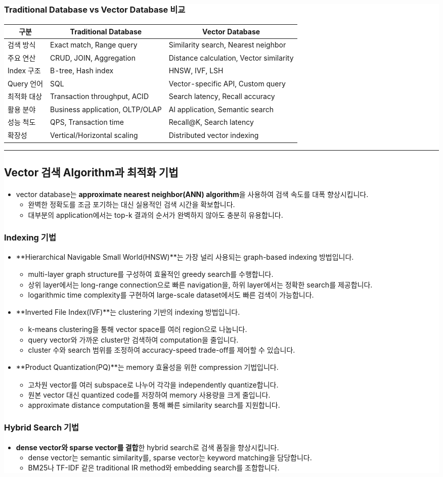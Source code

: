 
### Traditional Database vs Vector Database 비교

| 구분 | Traditional Database | Vector Database |
| --- | --- | --- |
| 검색 방식 | Exact match, Range query | Similarity search, Nearest neighbor |
| 주요 연산 | CRUD, JOIN, Aggregation | Distance calculation, Vector similarity |
| Index 구조 | B-tree, Hash index | HNSW, IVF, LSH |
| Query 언어 | SQL | Vector-specific API, Custom query |
| 최적화 대상 | Transaction throughput, ACID | Search latency, Recall accuracy |
| 활용 분야 | Business application, OLTP/OLAP | AI application, Semantic search |
| 성능 척도 | QPS, Transaction time | Recall@K, Search latency |
| 확장성 | Vertical/Horizontal scaling | Distributed vector indexing |


---


## Vector 검색 Algorithm과 최적화 기법

- vector database는 **approximate nearest neighbor(ANN) algorithm**을 사용하여 검색 속도를 대폭 향상시킵니다.
    - 완벽한 정확도를 조금 포기하는 대신 실용적인 검색 시간을 확보합니다.
    - 대부분의 application에서는 top-k 결과의 순서가 완벽하지 않아도 충분히 유용합니다.


### Indexing 기법

- **Hierarchical Navigable Small World(HNSW)**는 가장 널리 사용되는 graph-based indexing 방법입니다.
    - multi-layer graph structure를 구성하여 효율적인 greedy search를 수행합니다.
    - 상위 layer에서는 long-range connection으로 빠른 navigation을, 하위 layer에서는 정확한 search를 제공합니다.
    - logarithmic time complexity를 구현하여 large-scale dataset에서도 빠른 검색이 가능합니다.

- **Inverted File Index(IVF)**는 clustering 기반의 indexing 방법입니다.
    - k-means clustering을 통해 vector space를 여러 region으로 나눕니다.
    - query vector와 가까운 cluster만 검색하여 computation을 줄입니다.
    - cluster 수와 search 범위를 조정하여 accuracy-speed trade-off를 제어할 수 있습니다.

- **Product Quantization(PQ)**는 memory 효율성을 위한 compression 기법입니다.
    - 고차원 vector를 여러 subspace로 나누어 각각을 independently quantize합니다.
    - 원본 vector 대신 quantized code를 저장하여 memory 사용량을 크게 줄입니다.
    - approximate distance computation을 통해 빠른 similarity search를 지원합니다.


### Hybrid Search 기법

- **dense vector와 sparse vector를 결합**한 hybrid search로 검색 품질을 향상시킵니다.
    - dense vector는 semantic similarity를, sparse vector는 keyword matching을 담당합니다.
    - BM25나 TF-IDF 같은 traditional IR method와 embedding search를 조합합니다.
